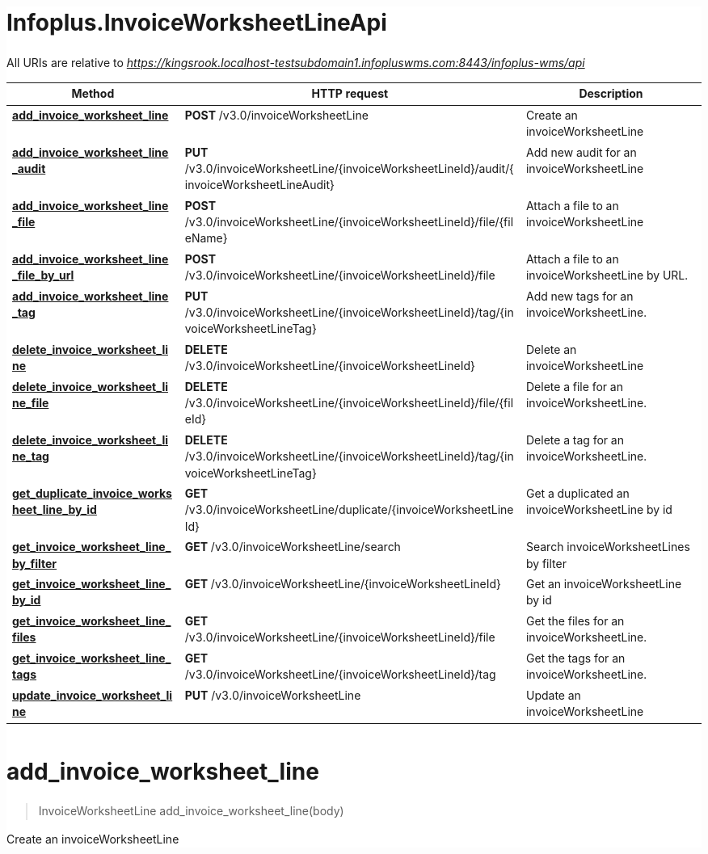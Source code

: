 # Infoplus.InvoiceWorksheetLineApi

All URIs are relative to *https://kingsrook.localhost-testsubdomain1.infopluswms.com:8443/infoplus-wms/api*

Method | HTTP request | Description
------------- | ------------- | -------------
[**add_invoice_worksheet_line**](InvoiceWorksheetLineApi.md#add_invoice_worksheet_line) | **POST** /v3.0/invoiceWorksheetLine | Create an invoiceWorksheetLine
[**add_invoice_worksheet_line_audit**](InvoiceWorksheetLineApi.md#add_invoice_worksheet_line_audit) | **PUT** /v3.0/invoiceWorksheetLine/{invoiceWorksheetLineId}/audit/{invoiceWorksheetLineAudit} | Add new audit for an invoiceWorksheetLine
[**add_invoice_worksheet_line_file**](InvoiceWorksheetLineApi.md#add_invoice_worksheet_line_file) | **POST** /v3.0/invoiceWorksheetLine/{invoiceWorksheetLineId}/file/{fileName} | Attach a file to an invoiceWorksheetLine
[**add_invoice_worksheet_line_file_by_url**](InvoiceWorksheetLineApi.md#add_invoice_worksheet_line_file_by_url) | **POST** /v3.0/invoiceWorksheetLine/{invoiceWorksheetLineId}/file | Attach a file to an invoiceWorksheetLine by URL.
[**add_invoice_worksheet_line_tag**](InvoiceWorksheetLineApi.md#add_invoice_worksheet_line_tag) | **PUT** /v3.0/invoiceWorksheetLine/{invoiceWorksheetLineId}/tag/{invoiceWorksheetLineTag} | Add new tags for an invoiceWorksheetLine.
[**delete_invoice_worksheet_line**](InvoiceWorksheetLineApi.md#delete_invoice_worksheet_line) | **DELETE** /v3.0/invoiceWorksheetLine/{invoiceWorksheetLineId} | Delete an invoiceWorksheetLine
[**delete_invoice_worksheet_line_file**](InvoiceWorksheetLineApi.md#delete_invoice_worksheet_line_file) | **DELETE** /v3.0/invoiceWorksheetLine/{invoiceWorksheetLineId}/file/{fileId} | Delete a file for an invoiceWorksheetLine.
[**delete_invoice_worksheet_line_tag**](InvoiceWorksheetLineApi.md#delete_invoice_worksheet_line_tag) | **DELETE** /v3.0/invoiceWorksheetLine/{invoiceWorksheetLineId}/tag/{invoiceWorksheetLineTag} | Delete a tag for an invoiceWorksheetLine.
[**get_duplicate_invoice_worksheet_line_by_id**](InvoiceWorksheetLineApi.md#get_duplicate_invoice_worksheet_line_by_id) | **GET** /v3.0/invoiceWorksheetLine/duplicate/{invoiceWorksheetLineId} | Get a duplicated an invoiceWorksheetLine by id
[**get_invoice_worksheet_line_by_filter**](InvoiceWorksheetLineApi.md#get_invoice_worksheet_line_by_filter) | **GET** /v3.0/invoiceWorksheetLine/search | Search invoiceWorksheetLines by filter
[**get_invoice_worksheet_line_by_id**](InvoiceWorksheetLineApi.md#get_invoice_worksheet_line_by_id) | **GET** /v3.0/invoiceWorksheetLine/{invoiceWorksheetLineId} | Get an invoiceWorksheetLine by id
[**get_invoice_worksheet_line_files**](InvoiceWorksheetLineApi.md#get_invoice_worksheet_line_files) | **GET** /v3.0/invoiceWorksheetLine/{invoiceWorksheetLineId}/file | Get the files for an invoiceWorksheetLine.
[**get_invoice_worksheet_line_tags**](InvoiceWorksheetLineApi.md#get_invoice_worksheet_line_tags) | **GET** /v3.0/invoiceWorksheetLine/{invoiceWorksheetLineId}/tag | Get the tags for an invoiceWorksheetLine.
[**update_invoice_worksheet_line**](InvoiceWorksheetLineApi.md#update_invoice_worksheet_line) | **PUT** /v3.0/invoiceWorksheetLine | Update an invoiceWorksheetLine


# **add_invoice_worksheet_line**
> InvoiceWorksheetLine add_invoice_worksheet_line(body)

Create an invoiceWorksheetLine
